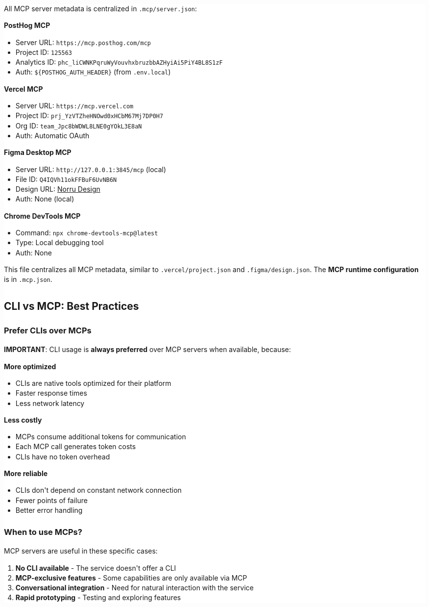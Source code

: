 All MCP server metadata is centralized in `.mcp/server.json`:

**PostHog MCP**
- Server URL: `https://mcp.posthog.com/mcp`
- Project ID: `125563`
- Analytics ID: `phc_liCWNKPqruWyVouvhxbruzbbAZHyiAi5PiY4BL8S1zF`
- Auth: `${POSTHOG_AUTH_HEADER}` (from `.env.local`)

**Vercel MCP**
- Server URL: `https://mcp.vercel.com`
- Project ID: `prj_YzVTZheHNOwd0xHCbM67Mj7DP0H7`
- Org ID: `team_Jpc8bWDWL8LNE0gYOkL3E8aN`
- Auth: Automatic OAuth

**Figma Desktop MCP**
- Server URL: `http://127.0.0.1:3845/mcp` (local)
- File ID: `Q4IQVh11okFFBuF6UvNB6N`
- Design URL: [Norru Design](https://www.figma.com/design/Q4IQVh11okFFBuF6UvNB6N/Norru)
- Auth: None (local)

**Chrome DevTools MCP**
- Command: `npx chrome-devtools-mcp@latest`
- Type: Local debugging tool
- Auth: None

This file centralizes all MCP metadata, similar to `.vercel/project.json` and `.figma/design.json`. The **MCP runtime configuration** is in `.mcp.json`.

## CLI vs MCP: Best Practices

### Prefer CLIs over MCPs

**IMPORTANT**: CLI usage is **always preferred** over MCP servers when available, because:

**More optimized**
- CLIs are native tools optimized for their platform
- Faster response times
- Less network latency

**Less costly**
- MCPs consume additional tokens for communication
- Each MCP call generates token costs
- CLIs have no token overhead

**More reliable**
- CLIs don't depend on constant network connection
- Fewer points of failure
- Better error handling

### When to use MCPs?

MCP servers are useful in these specific cases:

1. **No CLI available** - The service doesn't offer a CLI
2. **MCP-exclusive features** - Some capabilities are only available via MCP
3. **Conversational integration** - Need for natural interaction with the service
4. **Rapid prototyping** - Testing and exploring features

